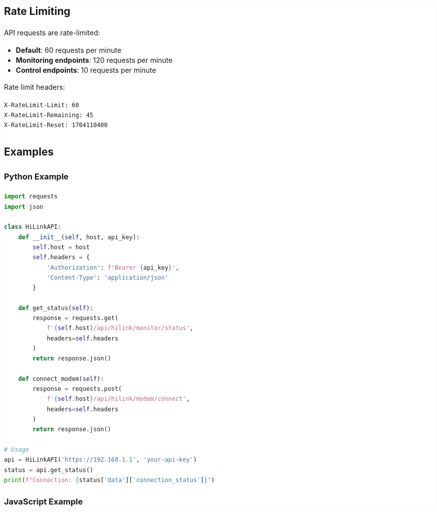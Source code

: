 ## Rate Limiting

API requests are rate-limited:
- **Default**: 60 requests per minute
- **Monitoring endpoints**: 120 requests per minute
- **Control endpoints**: 10 requests per minute

Rate limit headers:
```
X-RateLimit-Limit: 60
X-RateLimit-Remaining: 45
X-RateLimit-Reset: 1704110400
```

## Examples

### Python Example

```python
import requests
import json

class HiLinkAPI:
    def __init__(self, host, api_key):
        self.host = host
        self.headers = {
            'Authorization': f'Bearer {api_key}',
            'Content-Type': 'application/json'
        }
    
    def get_status(self):
        response = requests.get(
            f'{self.host}/api/hilink/monitor/status',
            headers=self.headers
        )
        return response.json()
    
    def connect_modem(self):
        response = requests.post(
            f'{self.host}/api/hilink/modem/connect',
            headers=self.headers
        )
        return response.json()

# Usage
api = HiLinkAPI('https://192.168.1.1', 'your-api-key')
status = api.get_status()
print(f"Connection: {status['data']['connection_status']}")
```

### JavaScript Example

